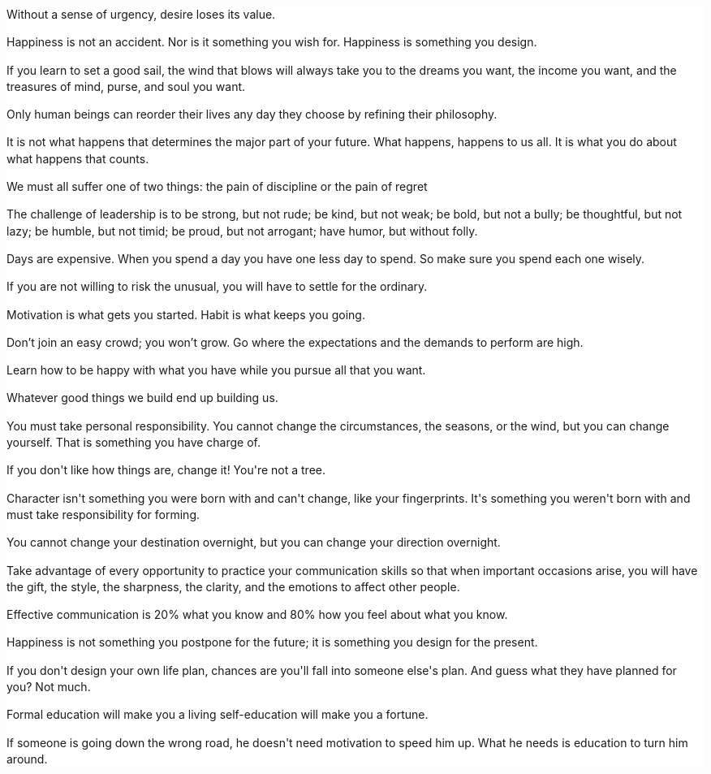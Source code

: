 Without a sense of urgency, desire loses its value.

Happiness is not an accident. Nor is it something you wish for.
Happiness is something you design.

If you learn to set a good sail, the wind that blows will always take you to the
dreams you want, the income you want, and the treasures of mind, purse, and
soul you want.

Only human beings can reorder their lives any day they choose by refining their
philosophy.

It is not what happens that determines the major part of your future. What
happens, happens to us all. It is what you do about what happens that counts.

We must all suffer one of two things: the pain of discipline or the pain of regret

The challenge of leadership is to be strong, but not rude; be kind, but not weak;
be bold, but not a bully; be thoughtful, but not lazy; be humble, but not timid;
be proud, but not arrogant; have humor, but without folly.

Days are expensive. When you spend a day you have one less day to spend.
So make sure you spend each one wisely.

If you are not willing to risk the unusual, you will have to settle for the ordinary.

Motivation is what gets you started. Habit is what keeps you going.

Don’t join an easy crowd; you won’t grow. Go where the expectations and the demands to perform are high.

Learn how to be happy with what you have while you pursue all that you want.

Whatever good things we build end up building us.

You must take personal responsibility. You cannot change the circumstances, the seasons, or the wind, but you can change yourself. That is something you have charge of.

If you don't like how things are, change it! You're not a tree.

Character isn't something you were born with and can't change, like your fingerprints. It's something you weren't born with and must take responsibility for forming.

You cannot change your destination overnight, but you can change your direction overnight.

Take advantage of every opportunity to practice your communication skills so that when important occasions arise, you will have the gift, the style, the sharpness, the clarity, and the emotions to affect other people.

Effective communication is 20% what you know and 80% how you feel about what you know.

Happiness is not something you postpone for the future; it is something you design for the present.

If you don't design your own life plan, chances are you'll fall into someone else's plan. And guess what they have planned for you? Not much.

Formal education will make you a living self-education will make you a fortune.

If someone is going down the wrong road, he doesn't need motivation to speed him up. What he needs is education to turn him around.
